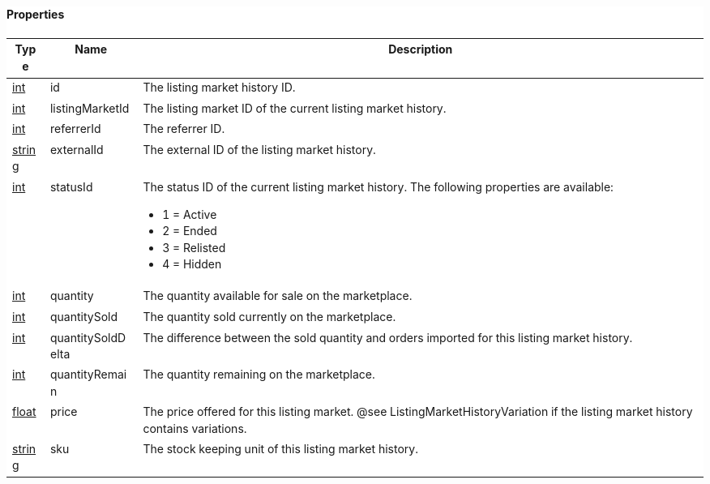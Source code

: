 

#### Properties

<table class="table table-bordered table-striped table-condensed table-hover">
    <thead>
    <tr>
        <th>Type</th>
        <th>Name</th>
        <th>Description</th>
    </tr>
    </thead>
    <tbody><tr>
            <td><a target="_blank" href="http://php.net/int">int</a></td>
            <td>id</td>
            <td>The listing market history ID.</td>
        </tr><tr>
            <td><a target="_blank" href="http://php.net/int">int</a></td>
            <td>listingMarketId</td>
            <td>The listing market ID of the current listing market history.</td>
        </tr><tr>
            <td><a target="_blank" href="http://php.net/int">int</a></td>
            <td>referrerId</td>
            <td>The referrer ID.</td>
        </tr><tr>
            <td><a target="_blank" href="http://php.net/string">string</a></td>
            <td>externalId</td>
            <td>The external ID of the listing market history.</td>
        </tr><tr>
            <td><a target="_blank" href="http://php.net/int">int</a></td>
            <td>statusId</td>
            <td>The status ID of the current listing market history. The following properties are available:
<ul>
<li>1 = Active</li>
<li>2 = Ended</li>
<li>3 = Relisted</li>
<li>4 = Hidden</li>
</ul></td>
        </tr><tr>
            <td><a target="_blank" href="http://php.net/int">int</a></td>
            <td>quantity</td>
            <td>The quantity available for sale on the marketplace.</td>
        </tr><tr>
            <td><a target="_blank" href="http://php.net/int">int</a></td>
            <td>quantitySold</td>
            <td>The quantity sold currently on the marketplace.</td>
        </tr><tr>
            <td><a target="_blank" href="http://php.net/int">int</a></td>
            <td>quantitySoldDelta</td>
            <td>The difference between the sold quantity and orders imported for this listing market history.</td>
        </tr><tr>
            <td><a target="_blank" href="http://php.net/int">int</a></td>
            <td>quantityRemain</td>
            <td>The quantity remaining on the marketplace.</td>
        </tr><tr>
            <td><a target="_blank" href="http://php.net/float">float</a></td>
            <td>price</td>
            <td>The price offered for this listing market. @see ListingMarketHistoryVariation if the listing market history contains variations.</td>
        </tr><tr>
            <td><a target="_blank" href="http://php.net/string">string</a></td>
            <td>sku</td>
            <td>The stock keeping unit of this listing market history.</td>
